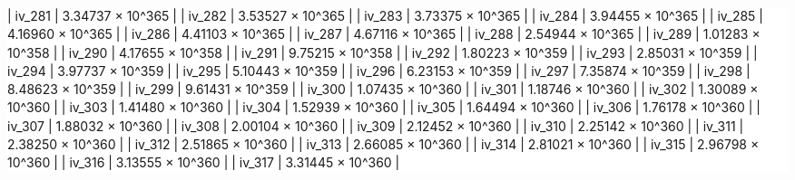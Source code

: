 | iv_281 | 3.34737 × 10^365 |
| iv_282 | 3.53527 × 10^365 |
| iv_283 | 3.73375 × 10^365 |
| iv_284 | 3.94455 × 10^365 |
| iv_285 | 4.16960 × 10^365 |
| iv_286 | 4.41103 × 10^365 |
| iv_287 | 4.67116 × 10^365 |
| iv_288 | 2.54944 × 10^365 |
| iv_289 | 1.01283 × 10^358 |
| iv_290 | 4.17655 × 10^358 |
| iv_291 | 9.75215 × 10^358 |
| iv_292 | 1.80223 × 10^359 |
| iv_293 | 2.85031 × 10^359 |
| iv_294 | 3.97737 × 10^359 |
| iv_295 | 5.10443 × 10^359 |
| iv_296 | 6.23153 × 10^359 |
| iv_297 | 7.35874 × 10^359 |
| iv_298 | 8.48623 × 10^359 |
| iv_299 | 9.61431 × 10^359 |
| iv_300 | 1.07435 × 10^360 |
| iv_301 | 1.18746 × 10^360 |
| iv_302 | 1.30089 × 10^360 |
| iv_303 | 1.41480 × 10^360 |
| iv_304 | 1.52939 × 10^360 |
| iv_305 | 1.64494 × 10^360 |
| iv_306 | 1.76178 × 10^360 |
| iv_307 | 1.88032 × 10^360 |
| iv_308 | 2.00104 × 10^360 |
| iv_309 | 2.12452 × 10^360 |
| iv_310 | 2.25142 × 10^360 |
| iv_311 | 2.38250 × 10^360 |
| iv_312 | 2.51865 × 10^360 |
| iv_313 | 2.66085 × 10^360 |
| iv_314 | 2.81021 × 10^360 |
| iv_315 | 2.96798 × 10^360 |
| iv_316 | 3.13555 × 10^360 |
| iv_317 | 3.31445 × 10^360 |